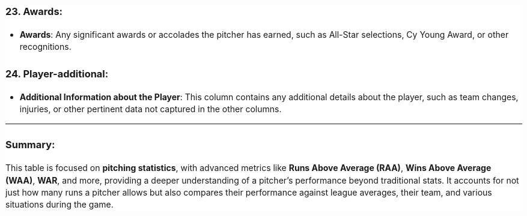 ### 23. **Awards**: 
   - **Awards**: Any significant awards or accolades the pitcher has earned, such as All-Star selections, Cy Young Award, or other recognitions.

### 24. **Player-additional**: 
   - **Additional Information about the Player**: This column contains any additional details about the player, such as team changes, injuries, or other pertinent data not captured in the other columns.

---

### **Summary:**
This table is focused on **pitching statistics**, with advanced metrics like **Runs Above Average (RAA)**, **Wins Above Average (WAA)**, **WAR**, and more, providing a deeper understanding of a pitcher’s performance beyond traditional stats. It accounts for not just how many runs a pitcher allows but also compares their performance against league averages, their team, and various situations during the game.